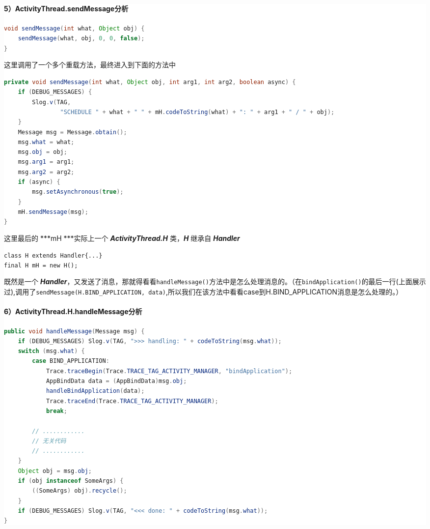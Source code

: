 #### 5）ActivityThread.sendMessage分析

```java
void sendMessage(int what, Object obj) {
    sendMessage(what, obj, 0, 0, false);
}
```

这里调用了一个多个重载方法，最终进入到下面的方法中

```java
private void sendMessage(int what, Object obj, int arg1, int arg2, boolean async) {
    if (DEBUG_MESSAGES) {
        Slog.v(TAG,
                "SCHEDULE " + what + " " + mH.codeToString(what) + ": " + arg1 + " / " + obj);
    }
    Message msg = Message.obtain();
    msg.what = what;
    msg.obj = obj;
    msg.arg1 = arg1;
    msg.arg2 = arg2;
    if (async) {
        msg.setAsynchronous(true);
    }
    mH.sendMessage(msg);
}
```

这里最后的 ***mH ***实际上一个 ***ActivityThread.H*** 类，***H*** 继承自 ***Handler***

```
class H extends Handler{...}
final H mH = new H();
```

既然是一个 ***Handler***，又发送了消息，那就得看看`handleMessage()`方法中是怎么处理消息的。（在`bindApplication()`的最后一行(上面展示过),调用了`sendMessage(H.BIND_APPLICATION, data)`,所以我们在该方法中看看case到H.BIND_APPLICATION消息是怎么处理的。）



#### 6）ActivityThread.H.handleMessage分析

```java
public void handleMessage(Message msg) {
    if (DEBUG_MESSAGES) Slog.v(TAG, ">>> handling: " + codeToString(msg.what));
    switch (msg.what) {
        case BIND_APPLICATION:
            Trace.traceBegin(Trace.TRACE_TAG_ACTIVITY_MANAGER, "bindApplication");
            AppBindData data = (AppBindData)msg.obj;
            handleBindApplication(data);
            Trace.traceEnd(Trace.TRACE_TAG_ACTIVITY_MANAGER);
            break;
        
        // ............
        // 无关代码
        // ............
    }
    Object obj = msg.obj;
    if (obj instanceof SomeArgs) {
        ((SomeArgs) obj).recycle();
    }
    if (DEBUG_MESSAGES) Slog.v(TAG, "<<< done: " + codeToString(msg.what));
}


```

